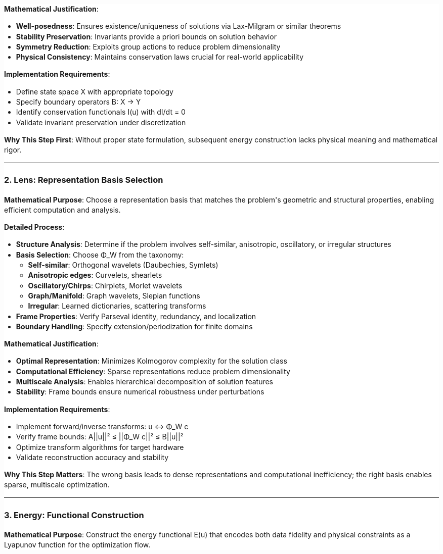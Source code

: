 **Mathematical Justification**:
- **Well-posedness**: Ensures existence/uniqueness of solutions via Lax-Milgram or similar theorems
- **Stability Preservation**: Invariants provide a priori bounds on solution behavior
- **Symmetry Reduction**: Exploits group actions to reduce problem dimensionality
- **Physical Consistency**: Maintains conservation laws crucial for real-world applicability

**Implementation Requirements**:
- Define state space X with appropriate topology
- Specify boundary operators B: X → Y
- Identify conservation functionals I(u) with dI/dt = 0
- Validate invariant preservation under discretization

**Why This Step First**: Without proper state formulation, subsequent energy construction lacks physical meaning and mathematical rigor.

---

### 2. Lens: Representation Basis Selection

**Mathematical Purpose**: Choose a representation basis that matches the problem's geometric and structural properties, enabling efficient computation and analysis.

**Detailed Process**:
- **Structure Analysis**: Determine if the problem involves self-similar, anisotropic, oscillatory, or irregular structures
- **Basis Selection**: Choose Φ_W from the taxonomy:
  - **Self-similar**: Orthogonal wavelets (Daubechies, Symlets)
  - **Anisotropic edges**: Curvelets, shearlets
  - **Oscillatory/Chirps**: Chirplets, Morlet wavelets
  - **Graph/Manifold**: Graph wavelets, Slepian functions
  - **Irregular**: Learned dictionaries, scattering transforms
- **Frame Properties**: Verify Parseval identity, redundancy, and localization
- **Boundary Handling**: Specify extension/periodization for finite domains

**Mathematical Justification**:
- **Optimal Representation**: Minimizes Kolmogorov complexity for the solution class
- **Computational Efficiency**: Sparse representations reduce problem dimensionality
- **Multiscale Analysis**: Enables hierarchical decomposition of solution features
- **Stability**: Frame bounds ensure numerical robustness under perturbations

**Implementation Requirements**:
- Implement forward/inverse transforms: u ↔ Φ_W c
- Verify frame bounds: A||u||² ≤ ||Φ_W c||² ≤ B||u||²
- Optimize transform algorithms for target hardware
- Validate reconstruction accuracy and stability

**Why This Step Matters**: The wrong basis leads to dense representations and computational inefficiency; the right basis enables sparse, multiscale optimization.

---

### 3. Energy: Functional Construction

**Mathematical Purpose**: Construct the energy functional E(u) that encodes both data fidelity and physical constraints as a Lyapunov function for the optimization flow.
